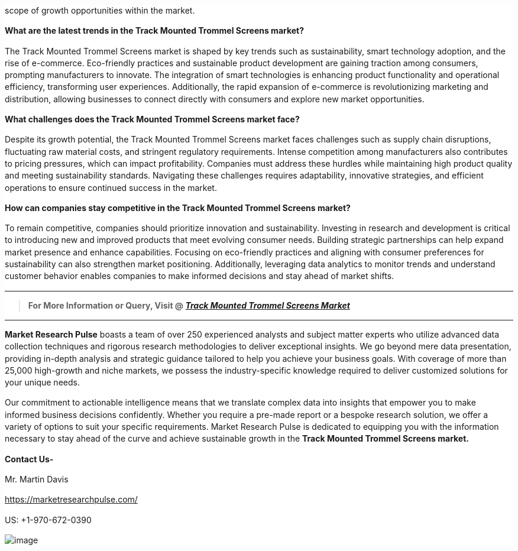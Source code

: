 scope of growth opportunities within the market.</p><p><strong>What are the latest trends in the Track Mounted Trommel Screens market?</strong></p><p>The Track Mounted Trommel Screens market is shaped by key trends such as sustainability, smart technology adoption, and the rise of e-commerce. Eco-friendly practices and sustainable product development are gaining traction among consumers, prompting manufacturers to innovate. The integration of smart technologies is enhancing product functionality and operational efficiency, transforming user experiences. Additionally, the rapid expansion of e-commerce is revolutionizing marketing and distribution, allowing businesses to connect directly with consumers and explore new market opportunities.</p><p><strong>What challenges does the Track Mounted Trommel Screens market face?</strong></p><p>Despite its growth potential, the Track Mounted Trommel Screens market faces challenges such as supply chain disruptions, fluctuating raw material costs, and stringent regulatory requirements. Intense competition among manufacturers also contributes to pricing pressures, which can impact profitability. Companies must address these hurdles while maintaining high product quality and meeting sustainability standards. Navigating these challenges requires adaptability, innovative strategies, and efficient operations to ensure continued success in the market.</p><p><strong>How can companies stay competitive in the Track Mounted Trommel Screens market?</strong></p><p>To remain competitive, companies should prioritize innovation and sustainability. Investing in research and development is critical to introducing new and improved products that meet evolving consumer needs. Building strategic partnerships can help expand market presence and enhance capabilities. Focusing on eco-friendly practices and aligning with consumer preferences for sustainability can also strengthen market positioning. Additionally, leveraging data analytics to monitor trends and understand customer behavior enables companies to make informed decisions and stay ahead of market shifts.</p><hr /><blockquote><p><strong>For More Information or Query, Visit @&nbsp;<em><a href="https://marketresearchpulse.com/report/7864/track-mounted-trommel-screens-market?utm_source=Linkedin&utm_medium=029">Track Mounted Trommel Screens Market</a></em></strong></p></blockquote><hr /><p><strong>Market Research Pulse</strong> boasts a team of over 250 experienced analysts and subject matter experts who utilize advanced data collection techniques and rigorous research methodologies to deliver exceptional insights. We go beyond mere data presentation, providing in-depth analysis and strategic guidance tailored to help you achieve your business goals. With coverage of more than 25,000 high-growth and niche markets, we possess the industry-specific knowledge required to deliver customized solutions for your unique needs.</p><p>Our commitment to actionable intelligence means that we translate complex data into insights that empower you to make informed business decisions confidently. Whether you require a pre-made report or a bespoke research solution, we offer a variety of options to suit your specific requirements. Market Research Pulse is dedicated to equipping you with the information necessary to stay ahead of the curve and achieve sustainable growth in the <strong>Track Mounted Trommel Screens market.</strong></p><p><strong>Contact Us-</strong></p><p>Mr. Martin Davis</p><p>https://marketresearchpulse.com/</p><p>US: +1-970-672-0390</p>
![image](https://github.com/user-attachments/assets/84ec1f8a-2aa9-4653-89d3-8013acb04c0f)
